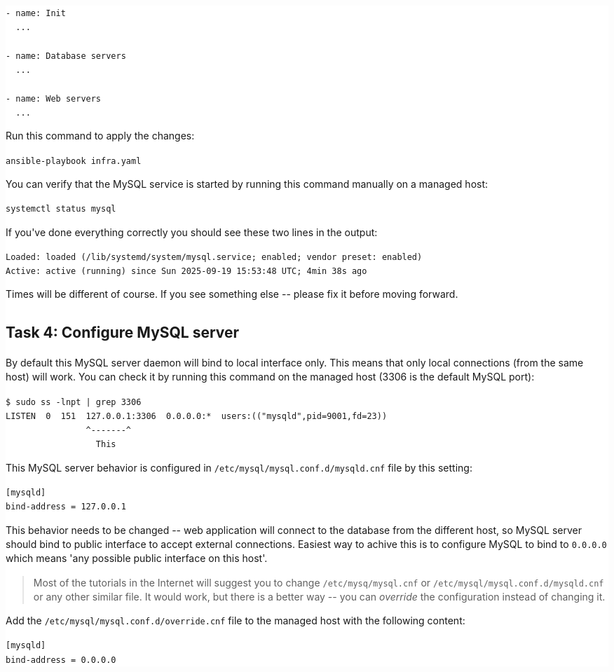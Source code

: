     - name: Init
      ...

    - name: Database servers
      ...

    - name: Web servers
      ...

Run this command to apply the changes:

    ansible-playbook infra.yaml

You can verify that the MySQL service is started by running this command manually on a managed host:

    systemctl status mysql

If you've done everything correctly you should see these two lines in the output:

    Loaded: loaded (/lib/systemd/system/mysql.service; enabled; vendor preset: enabled)
    Active: active (running) since Sun 2025-09-19 15:53:48 UTC; 4min 38s ago

Times will be different of course. If you see something else -- please fix it before moving forward.


## Task 4: Configure MySQL server

By default this MySQL server daemon will bind to local interface only. This means that only local
connections (from the same host) will work. You can check it by running this command on the managed
host (3306 is the default MySQL port):

    $ sudo ss -lnpt | grep 3306
    LISTEN  0  151  127.0.0.1:3306  0.0.0.0:*  users:(("mysqld",pid=9001,fd=23))
                    ^-------^
                      This

This MySQL server behavior is configured in `/etc/mysql/mysql.conf.d/mysqld.cnf` file by this
setting:

    [mysqld]
    bind-address = 127.0.0.1

This behavior needs to be changed -- web application will connect to the database from the different
host, so MySQL server should bind to public interface to accept external connections. Easiest way to
achive this is to configure MySQL to bind to `0.0.0.0` which means 'any possible public interface
on this host'.

 > Most of the tutorials in the Internet will suggest you to change `/etc/mysq/mysql.cnf` or
 > `/etc/mysql/mysql.conf.d/mysqld.cnf` or any other similar file. It would work, but there is a
 > better way -- you can _override_ the configuration instead of changing it.

Add the `/etc/mysql/mysql.conf.d/override.cnf` file to the managed host with the following content:

    [mysqld]
    bind-address = 0.0.0.0
